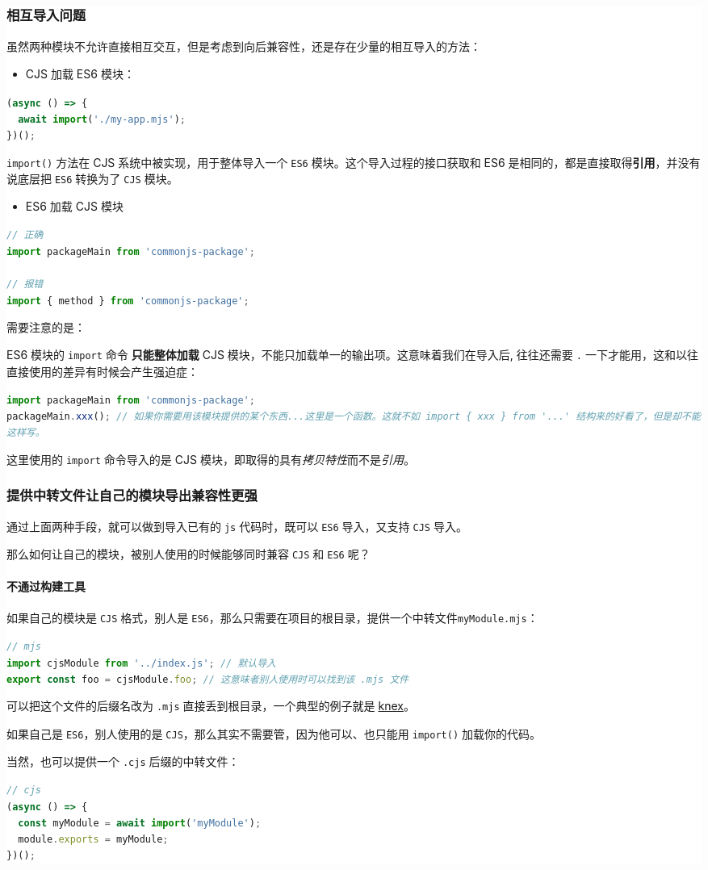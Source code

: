 ### 相互导入问题

虽然两种模块不允许直接相互交互，但是考虑到向后兼容性，还是存在少量的相互导入的方法：

- CJS 加载 ES6 模块：

```js
(async () => {
  await import('./my-app.mjs');
})();
```

`import()` 方法在 CJS 系统中被实现，用于整体导入一个 `ES6` 模块。这个导入过程的接口获取和 ES6 是相同的，都是直接取得**引用**，并没有说底层把 `ES6` 转换为了 `CJS` 模块。

- ES6 加载 CJS 模块

```js
// 正确
import packageMain from 'commonjs-package';

// 报错
import { method } from 'commonjs-package';
```

需要注意的是：

ES6 模块的 `import` 命令 **只能整体加载** CJS 模块，不能只加载单一的输出项。这意味着我们在导入后, 往往还需要 `.` 一下才能用，这和以往直接使用的差异有时候会产生强迫症：

```js
import packageMain from 'commonjs-package';
packageMain.xxx(); // 如果你需要用该模块提供的某个东西...这里是一个函数。这就不如 import { xxx } from '...' 结构来的好看了，但是却不能这样写。
```

这里使用的 `import` 命令导入的是 CJS 模块，即取得的具有*拷贝特性*而不是*引用*。

### 提供中转文件让自己的模块导出兼容性更强

通过上面两种手段，就可以做到导入已有的 `js` 代码时，既可以 `ES6` 导入，又支持 `CJS` 导入。

那么如何让自己的模块，被别人使用的时候能够同时兼容 `CJS` 和 `ES6` 呢？

#### 不通过构建工具

如果自己的模块是 `CJS` 格式，别人是 `ES6`，那么只需要在项目的根目录，提供一个中转文件`myModule.mjs`：

```js
// mjs
import cjsModule from '../index.js'; // 默认导入
export const foo = cjsModule.foo; // 这意味者别人使用时可以找到该 .mjs 文件
```

可以把这个文件的后缀名改为 `.mjs` 直接丢到根目录，一个典型的例子就是 [knex](https://github.com/knex/knex)。

如果自己是 `ES6`，别人使用的是 `CJS`，那么其实不需要管，因为他可以、也只能用 `import()` 加载你的代码。

当然，也可以提供一个 `.cjs` 后缀的中转文件：
```js
// cjs
(async () => {
  const myModule = await import('myModule');
  module.exports = myModule;
})();
```
